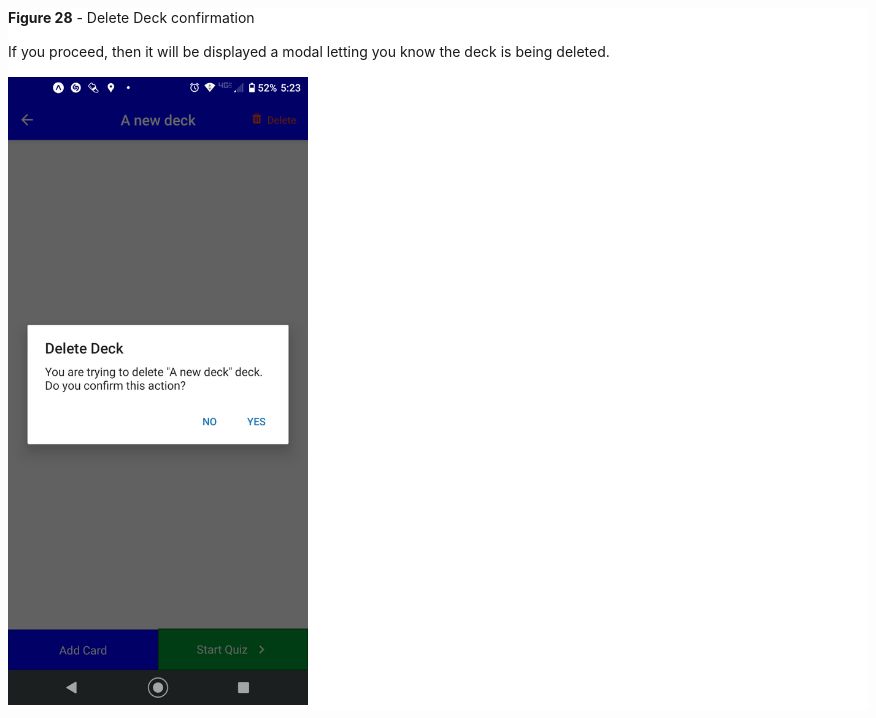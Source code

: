 **Figure 28** - Delete Deck confirmation

If you proceed, then it will be displayed a modal letting you know the deck is being deleted.

<img src="https://github.com/fdcolon/mobile-flashcards/blob/main/images/delete-deck-02.png" width="300">
